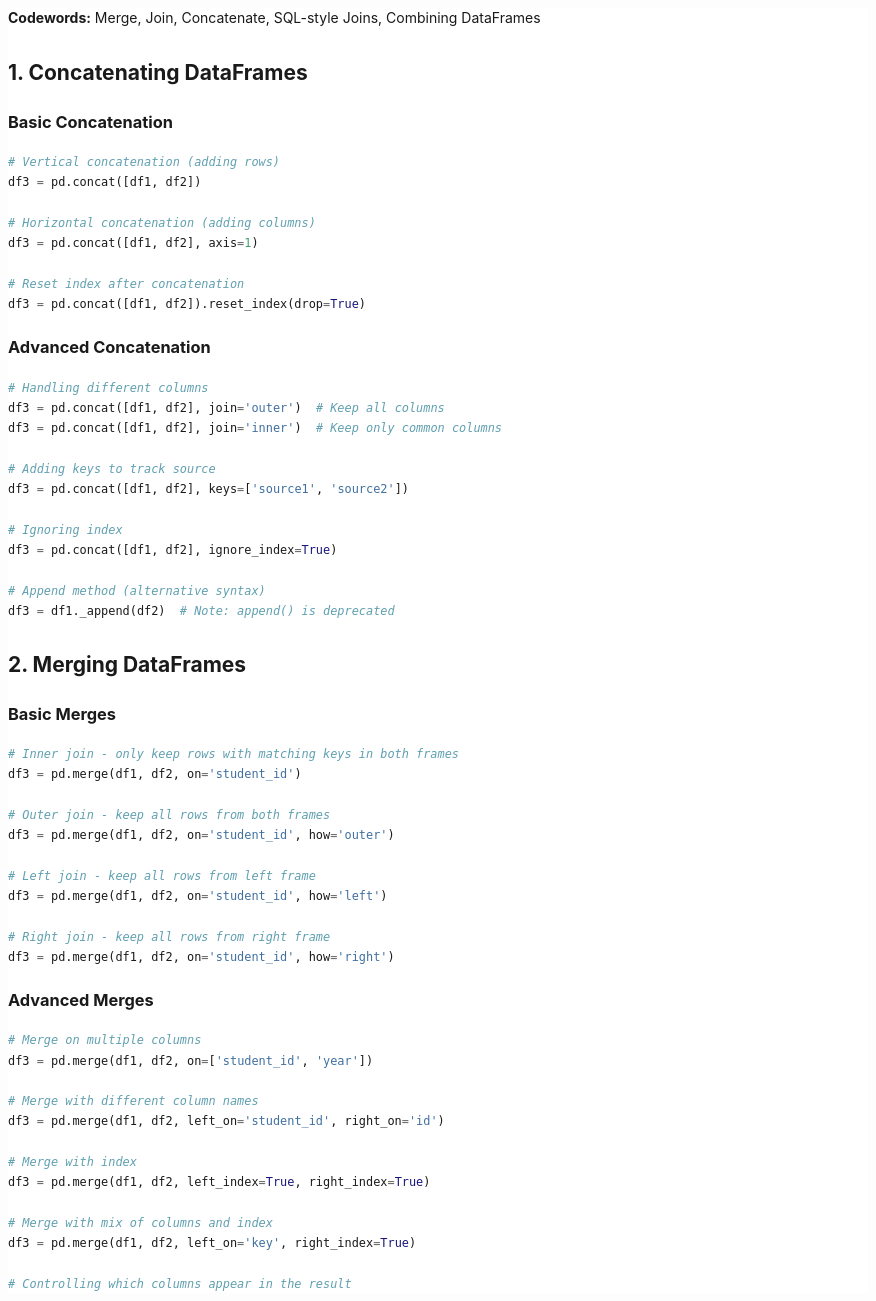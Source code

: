 **Codewords:** Merge, Join, Concatenate, SQL-style Joins, Combining DataFrames

## 1. Concatenating DataFrames
### Basic Concatenation
```python
# Vertical concatenation (adding rows)
df3 = pd.concat([df1, df2])

# Horizontal concatenation (adding columns)
df3 = pd.concat([df1, df2], axis=1)

# Reset index after concatenation
df3 = pd.concat([df1, df2]).reset_index(drop=True)
```

### Advanced Concatenation
```python
# Handling different columns
df3 = pd.concat([df1, df2], join='outer')  # Keep all columns
df3 = pd.concat([df1, df2], join='inner')  # Keep only common columns

# Adding keys to track source
df3 = pd.concat([df1, df2], keys=['source1', 'source2'])

# Ignoring index
df3 = pd.concat([df1, df2], ignore_index=True)

# Append method (alternative syntax)
df3 = df1._append(df2)  # Note: append() is deprecated
```

## 2. Merging DataFrames
### Basic Merges
```python
# Inner join - only keep rows with matching keys in both frames
df3 = pd.merge(df1, df2, on='student_id')

# Outer join - keep all rows from both frames
df3 = pd.merge(df1, df2, on='student_id', how='outer')

# Left join - keep all rows from left frame
df3 = pd.merge(df1, df2, on='student_id', how='left')

# Right join - keep all rows from right frame
df3 = pd.merge(df1, df2, on='student_id', how='right')
```

### Advanced Merges
```python
# Merge on multiple columns
df3 = pd.merge(df1, df2, on=['student_id', 'year'])

# Merge with different column names
df3 = pd.merge(df1, df2, left_on='student_id', right_on='id')

# Merge with index
df3 = pd.merge(df1, df2, left_index=True, right_index=True)

# Merge with mix of columns and index
df3 = pd.merge(df1, df2, left_on='key', right_index=True)

# Controlling which columns appear in the result
```